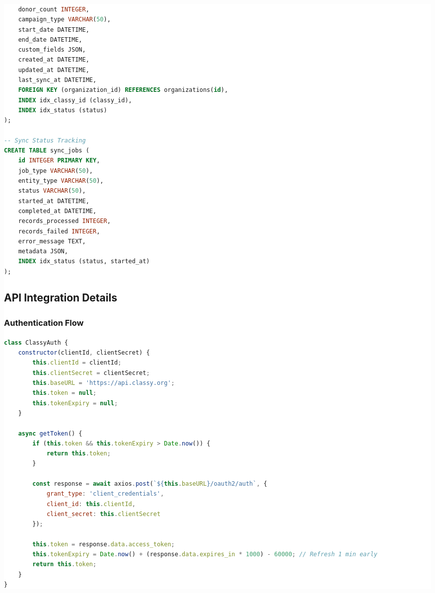 ```sql
    donor_count INTEGER,
    campaign_type VARCHAR(50),
    start_date DATETIME,
    end_date DATETIME,
    custom_fields JSON,
    created_at DATETIME,
    updated_at DATETIME,
    last_sync_at DATETIME,
    FOREIGN KEY (organization_id) REFERENCES organizations(id),
    INDEX idx_classy_id (classy_id),
    INDEX idx_status (status)
);

-- Sync Status Tracking
CREATE TABLE sync_jobs (
    id INTEGER PRIMARY KEY,
    job_type VARCHAR(50),
    entity_type VARCHAR(50),
    status VARCHAR(50),
    started_at DATETIME,
    completed_at DATETIME,
    records_processed INTEGER,
    records_failed INTEGER,
    error_message TEXT,
    metadata JSON,
    INDEX idx_status (status, started_at)
);
```

## API Integration Details

### Authentication Flow
```javascript
class ClassyAuth {
    constructor(clientId, clientSecret) {
        this.clientId = clientId;
        this.clientSecret = clientSecret;
        this.baseURL = 'https://api.classy.org';
        this.token = null;
        this.tokenExpiry = null;
    }

    async getToken() {
        if (this.token && this.tokenExpiry > Date.now()) {
            return this.token;
        }
        
        const response = await axios.post(`${this.baseURL}/oauth2/auth`, {
            grant_type: 'client_credentials',
            client_id: this.clientId,
            client_secret: this.clientSecret
        });
        
        this.token = response.data.access_token;
        this.tokenExpiry = Date.now() + (response.data.expires_in * 1000) - 60000; // Refresh 1 min early
        return this.token;
    }
}
```
